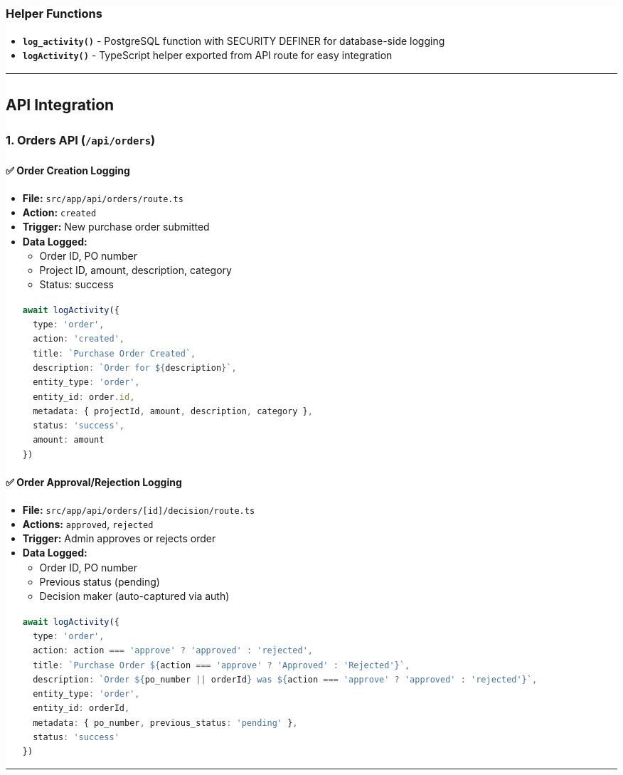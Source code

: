 ### Helper Functions
- **`log_activity()`** - PostgreSQL function with SECURITY DEFINER for database-side logging
- **`logActivity()`** - TypeScript helper exported from API route for easy integration

---

## API Integration

### 1. Orders API (`/api/orders`)

#### ✅ **Order Creation Logging**
- **File:** `src/app/api/orders/route.ts`
- **Action:** `created`
- **Trigger:** New purchase order submitted
- **Data Logged:**
  - Order ID, PO number
  - Project ID, amount, description, category
  - Status: success
  ```typescript
  await logActivity({
    type: 'order',
    action: 'created',
    title: `Purchase Order Created`,
    description: `Order for ${description}`,
    entity_type: 'order',
    entity_id: order.id,
    metadata: { projectId, amount, description, category },
    status: 'success',
    amount: amount
  })
  ```

#### ✅ **Order Approval/Rejection Logging**
- **File:** `src/app/api/orders/[id]/decision/route.ts`
- **Actions:** `approved`, `rejected`
- **Trigger:** Admin approves or rejects order
- **Data Logged:**
  - Order ID, PO number
  - Previous status (pending)
  - Decision maker (auto-captured via auth)
  ```typescript
  await logActivity({
    type: 'order',
    action: action === 'approve' ? 'approved' : 'rejected',
    title: `Purchase Order ${action === 'approve' ? 'Approved' : 'Rejected'}`,
    description: `Order ${po_number || orderId} was ${action === 'approve' ? 'approved' : 'rejected'}`,
    entity_type: 'order',
    entity_id: orderId,
    metadata: { po_number, previous_status: 'pending' },
    status: 'success'
  })
  ```

---
